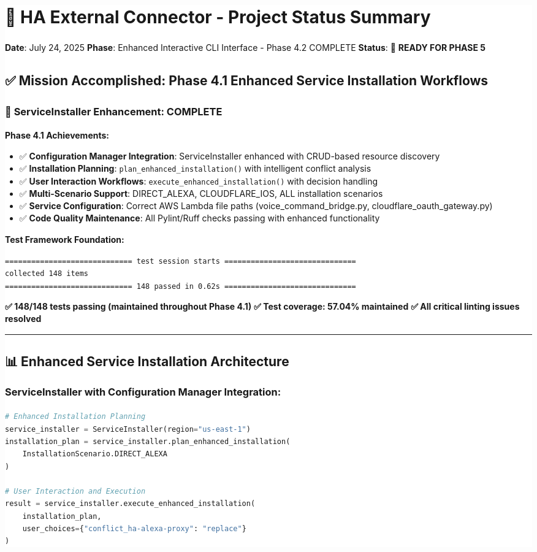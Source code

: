 # 🎉 HA External Connector - Project Status Summary

**Date**: July 24, 2025
**Phase**: Enhanced Interactive CLI Interface - Phase 4.2 COMPLETE
**Status**: 🚀 **READY FOR PHASE 5**

## ✅ **Mission Accomplished: Phase 4.1 Enhanced Service Installation Workflows**

### 🎯 **ServiceInstaller Enhancement: COMPLETE**

**Phase 4.1 Achievements:**

- ✅ **Configuration Manager Integration**: ServiceInstaller enhanced with CRUD-based resource discovery
- ✅ **Installation Planning**: `plan_enhanced_installation()` with intelligent conflict analysis
- ✅ **User Interaction Workflows**: `execute_enhanced_installation()` with decision handling
- ✅ **Multi-Scenario Support**: DIRECT_ALEXA, CLOUDFLARE_IOS, ALL installation scenarios
- ✅ **Service Configuration**: Correct AWS Lambda file paths (voice_command_bridge.py, cloudflare_oauth_gateway.py)
- ✅ **Code Quality Maintenance**: All Pylint/Ruff checks passing with enhanced functionality

**Test Framework Foundation:**

```bash
============================= test session starts ==============================
collected 148 items
============================= 148 passed in 0.62s ==============================
```

**✅ 148/148 tests passing (maintained throughout Phase 4.1)**
**✅ Test coverage: 57.04% maintained**
**✅ All critical linting issues resolved**

---

## 📊 **Enhanced Service Installation Architecture**

### **ServiceInstaller with Configuration Manager Integration:**

```python
# Enhanced Installation Planning
service_installer = ServiceInstaller(region="us-east-1")
installation_plan = service_installer.plan_enhanced_installation(
    InstallationScenario.DIRECT_ALEXA
)

# User Interaction and Execution
result = service_installer.execute_enhanced_installation(
    installation_plan,
    user_choices={"conflict_ha-alexa-proxy": "replace"}
)
```
